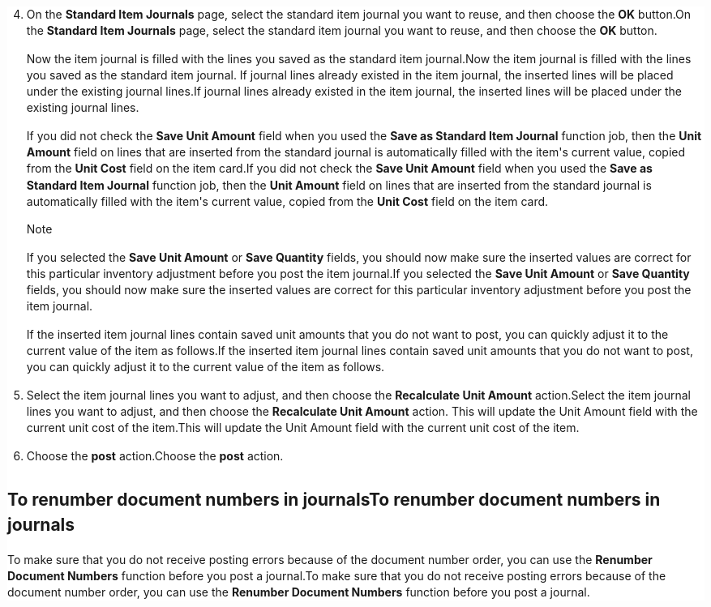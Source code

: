 4. <span data-ttu-id="fc18d-276">On the **Standard Item Journals** page, select the standard item journal you want to reuse, and then choose the **OK** button.</span><span class="sxs-lookup"><span data-stu-id="fc18d-276">On the **Standard Item Journals** page, select the standard item journal you want to reuse, and then choose the **OK** button.</span></span>

    <span data-ttu-id="fc18d-277">Now the item journal is filled with the lines you saved as the standard item journal.</span><span class="sxs-lookup"><span data-stu-id="fc18d-277">Now the item journal is filled with the lines you saved as the standard item journal.</span></span> <span data-ttu-id="fc18d-278">If journal lines already existed in the item journal, the inserted lines will be placed under the existing journal lines.</span><span class="sxs-lookup"><span data-stu-id="fc18d-278">If journal lines already existed in the item journal, the inserted lines will be placed under the existing journal lines.</span></span>

    <span data-ttu-id="fc18d-279">If you did not check the **Save Unit Amount** field when you used the **Save as Standard Item Journal** function job, then the **Unit Amount** field on lines that are inserted from the standard journal is automatically filled with the item's current value, copied from the **Unit Cost** field on the item card.</span><span class="sxs-lookup"><span data-stu-id="fc18d-279">If you did not check the **Save Unit Amount** field when you used the **Save as Standard Item Journal** function job, then the **Unit Amount** field on lines that are inserted from the standard journal is automatically filled with the item's current value, copied from the **Unit Cost** field on the item card.</span></span>

    > [!NOTE]  
    > <span data-ttu-id="fc18d-280">If you selected the **Save Unit Amount** or **Save Quantity** fields, you should now make sure the inserted values are correct for this particular inventory adjustment before you post the item journal.</span><span class="sxs-lookup"><span data-stu-id="fc18d-280">If you selected the **Save Unit Amount** or **Save Quantity** fields, you should now make sure the inserted values are correct for this particular inventory adjustment before you post the item journal.</span></span>

    <span data-ttu-id="fc18d-281">If the inserted item journal lines contain saved unit amounts that you do not want to post, you can quickly adjust it to the current value of the item as follows.</span><span class="sxs-lookup"><span data-stu-id="fc18d-281">If the inserted item journal lines contain saved unit amounts that you do not want to post, you can quickly adjust it to the current value of the item as follows.</span></span>

5. <span data-ttu-id="fc18d-282">Select the item journal lines you want to adjust, and then choose the **Recalculate Unit Amount** action.</span><span class="sxs-lookup"><span data-stu-id="fc18d-282">Select the item journal lines you want to adjust, and then choose the **Recalculate Unit Amount** action.</span></span> <span data-ttu-id="fc18d-283">This will update the Unit Amount field with the current unit cost of the item.</span><span class="sxs-lookup"><span data-stu-id="fc18d-283">This will update the Unit Amount field with the current unit cost of the item.</span></span>
6. <span data-ttu-id="fc18d-284">Choose the **post** action.</span><span class="sxs-lookup"><span data-stu-id="fc18d-284">Choose the **post** action.</span></span>

## <a name="to-renumber-document-numbers-in-journals"></a><span data-ttu-id="fc18d-285">To renumber document numbers in journals</span><span class="sxs-lookup"><span data-stu-id="fc18d-285">To renumber document numbers in journals</span></span>

<span data-ttu-id="fc18d-286">To make sure that you do not receive posting errors because of the document number order, you can use the **Renumber Document Numbers** function before you post a journal.</span><span class="sxs-lookup"><span data-stu-id="fc18d-286">To make sure that you do not receive posting errors because of the document number order, you can use the **Renumber Document Numbers** function before you post a journal.</span></span>
